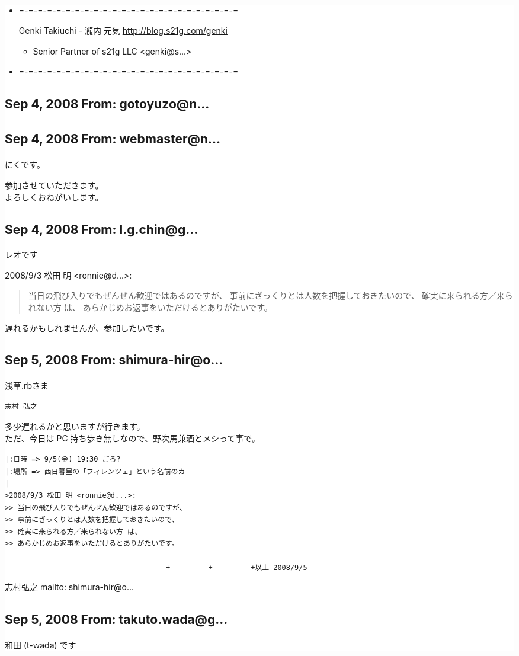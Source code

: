 - =-=-=-=-=-=-=-=-=-=-=-=-=-=-=-=-=-=-=-=-=-=-=-=

    Genki Takiuchi - 瀧内 元気
    http://blog.s21g.com/genki

    - Senior Partner of s21g LLC <genki@s...>

- =-=-=-=-=-=-=-=-=-=-=-=-=-=-=-=-=-=-=-=-=-=-=-=

## Sep 4, 2008 From: gotoyuzo@n...

## Sep 4, 2008 From: webmaster@n...

にくです。

参加させていただきます。  
よろしくおねがいします。

## Sep 4, 2008 From: l.g.chin@g...

レオです

2008/9/3 松田 明 \<ronnie@d...\>:

> 当日の飛び入りでもぜんぜん歓迎ではあるのですが、 事前にざっくりとは人数を把握しておきたいので、 確実に来られる方／来られない方 は、 あらかじめお返事をいただけるとありがたいです。

遅れるかもしれませんが、参加したいです。

## Sep 5, 2008 From: shimura-hir@o...

浅草.rbさま

    志村 弘之

多少遅れるかと思いますが行きます。  
ただ、今日は PC 持ち歩き無しなので、野次馬兼酒とメシって事で。

    |:日時 => 9/5(金) 19:30 ごろ?
    |:場所 => 西日暮里の「フィレンツェ」という名前のカ 
    |
    >2008/9/3 松田 明 <ronnie@d...>:
    >> 当日の飛び入りでもぜんぜん歓迎ではあるのですが、
    >> 事前にざっくりとは人数を把握しておきたいので、
    >> 確実に来られる方／来られない方 は、
    >> あらかじめお返事をいただけるとありがたいです。

    - ------------------------------------+---------+---------+以上 2008/9/5

志村弘之 mailto: shimura-hir@o...

## Sep 5, 2008 From: takuto.wada@g...

和田 (t-wada) です
